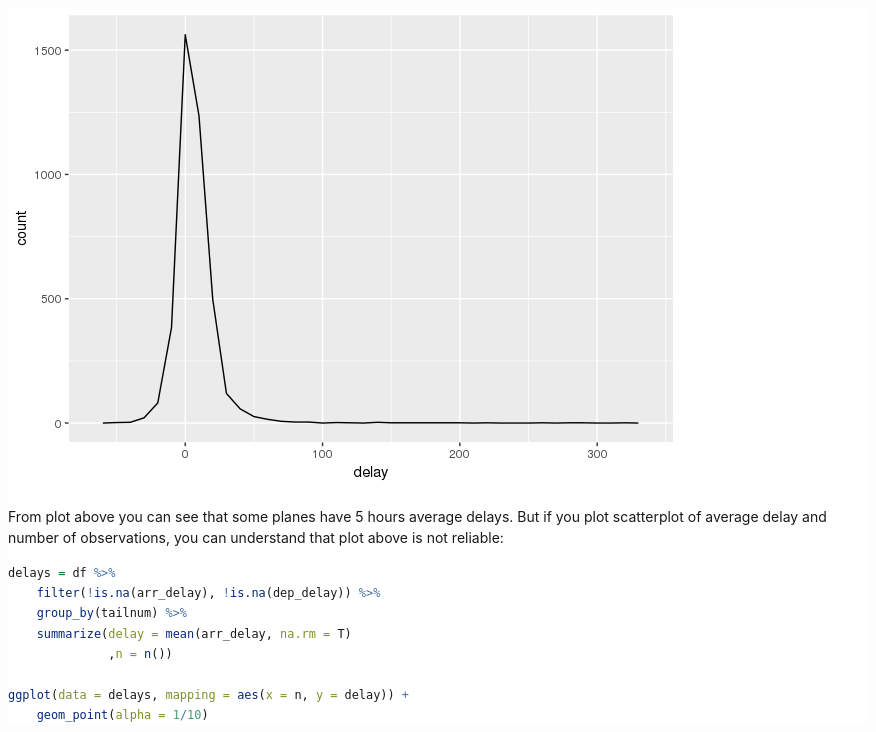 ![](R_for_Data_Science_chapter_3_files/figure-html/delays_mean-1.png)

From plot above you can see that some planes have 5 hours average delays. But if you plot scatterplot 
of average delay and number of observations, you can understand that plot above is not reliable:


```r
delays = df %>%
    filter(!is.na(arr_delay), !is.na(dep_delay)) %>%
    group_by(tailnum) %>%
    summarize(delay = mean(arr_delay, na.rm = T)
              ,n = n())

ggplot(data = delays, mapping = aes(x = n, y = delay)) + 
    geom_point(alpha = 1/10)
```
